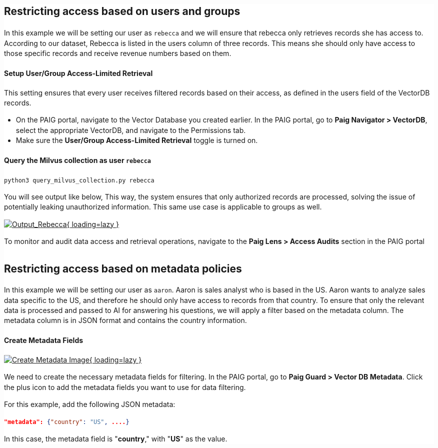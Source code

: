 
## Restricting access based on users and groups 
In this example we will be setting our user as `rebecca` and we will ensure that rebecca only retrieves records she has access to. 
According to our dataset, Rebecca is listed in the users column of three records. 
This means she should only have access to those specific records and receive revenue numbers based on them.

#### Setup User/Group Access-Limited Retrieval
This setting ensures that every user receives filtered records based on their access, as defined in the users field of the VectorDB records.

- On the PAIG portal, navigate to the Vector Database you created earlier. In the PAIG portal, go to **Paig Navigator > VectorDB**, select the appropriate VectorDB, and navigate to the Permissions tab. 
- Make sure the **User/Group Access-Limited Retrieval** toggle is turned on. 

#### Query the Milvus collection as user `rebecca`
   ```bash
   python3 query_milvus_collection.py rebecca
   ```

You will see output like below, This way, the system ensures that only authorized records are processed, solving the issue of potentially leaking unauthorized information.
This same use case is applicable to groups as well.

<a href="images/output-rebecca.png">![Output_Rebecca](images/output-rebecca.png){ loading=lazy }</a>

To monitor and audit data access and retrieval operations, navigate to the **Paig Lens > Access Audits** section in the PAIG portal


## Restricting access based on metadata policies
In this example we will be setting our user as `aaron`. Aaron is sales analyst who is based in the US. Aaron wants to analyze sales data specific to the US, and therefore he should only have access to records from that country. To ensure that only the relevant data is processed and passed to AI for answering his questions, we will apply a filter based on the metadata column.
The metadata column is in JSON format and contains the country information.

#### Create Metadata Fields  

<a href="images/create_metadata.gif">![Create Metadata Image](images/create_metadata.gif){ loading=lazy }</a>

We need to create the necessary metadata fields for filtering. In the PAIG portal, go to **Paig Guard > Vector DB Metadata**. 
Click the plus icon to add the metadata fields you want to use for data filtering. 

For this example, add the following JSON metadata:
```json
"metadata": {"country": "US", ....}
```
In this case, the metadata field is "**country**," with "**US**" as the value. 
